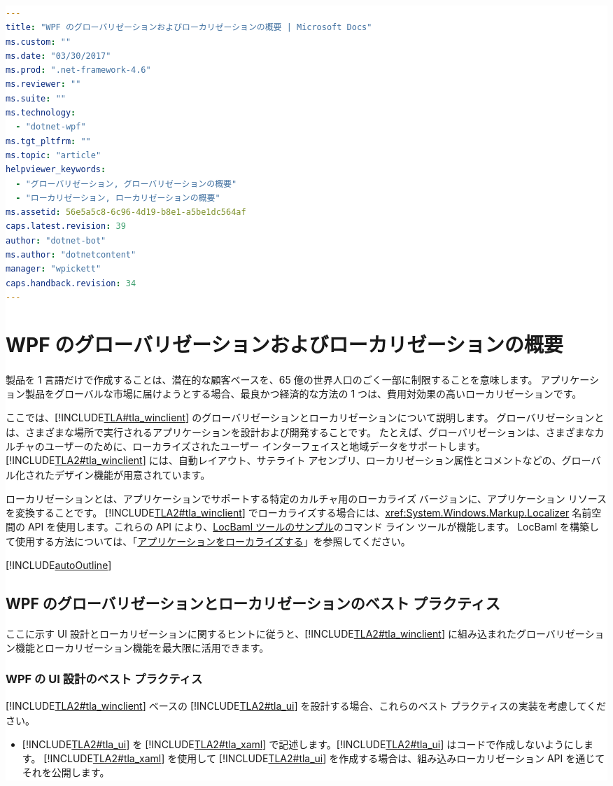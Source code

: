 ```yaml
---
title: "WPF のグローバリゼーションおよびローカリゼーションの概要 | Microsoft Docs"
ms.custom: ""
ms.date: "03/30/2017"
ms.prod: ".net-framework-4.6"
ms.reviewer: ""
ms.suite: ""
ms.technology: 
  - "dotnet-wpf"
ms.tgt_pltfrm: ""
ms.topic: "article"
helpviewer_keywords: 
  - "グローバリゼーション, グローバリゼーションの概要"
  - "ローカリゼーション, ローカリゼーションの概要"
ms.assetid: 56e5a5c8-6c96-4d19-b8e1-a5be1dc564af
caps.latest.revision: 39
author: "dotnet-bot"
ms.author: "dotnetcontent"
manager: "wpickett"
caps.handback.revision: 34
---
```

# WPF のグローバリゼーションおよびローカリゼーションの概要
製品を 1 言語だけで作成することは、潜在的な顧客ベースを、65 億の世界人口のごく一部に制限することを意味します。  アプリケーション製品をグローバルな市場に届けようとする場合、最良かつ経済的な方法の 1 つは、費用対効果の高いローカリゼーションです。  
  
 ここでは、[!INCLUDE[TLA#tla_winclient](../../../../includes/tlasharptla-winclient-md.md)] のグローバリゼーションとローカリゼーションについて説明します。  グローバリゼーションとは、さまざまな場所で実行されるアプリケーションを設計および開発することです。  たとえば、グローバリゼーションは、さまざまなカルチャのユーザーのために、ローカライズされたユーザー インターフェイスと地域データをサポートします。  [!INCLUDE[TLA2#tla_winclient](../../../../includes/tla2sharptla-winclient-md.md)] には、自動レイアウト、サテライト アセンブリ、ローカリゼーション属性とコメントなどの、グローバル化されたデザイン機能が用意されています。  
  
 ローカリゼーションとは、アプリケーションでサポートする特定のカルチャ用のローカライズ バージョンに、アプリケーション リソースを変換することです。  [!INCLUDE[TLA2#tla_winclient](../../../../includes/tla2sharptla-winclient-md.md)] でローカライズする場合には、<xref:System.Windows.Markup.Localizer> 名前空間の API を使用します。これらの API により、[LocBaml ツールのサンプル](http://go.microsoft.com/fwlink/?LinkID=160016)のコマンド ライン ツールが機能します。  LocBaml を構築して使用する方法については、「[アプリケーションをローカライズする](../../../../docs/framework/wpf/advanced/how-to-localize-an-application.md)」を参照してください。  
  
 [!INCLUDE[autoOutline](../Token/autoOutline_md.md)]  
  
## WPF のグローバリゼーションとローカリゼーションのベスト プラクティス  
 ここに示す UI 設計とローカリゼーションに関するヒントに従うと、[!INCLUDE[TLA2#tla_winclient](../../../../includes/tla2sharptla-winclient-md.md)] に組み込まれたグローバリゼーション機能とローカリゼーション機能を最大限に活用できます。  
  
### WPF の UI 設計のベスト プラクティス  
 [!INCLUDE[TLA2#tla_winclient](../../../../includes/tla2sharptla-winclient-md.md)] ベースの [!INCLUDE[TLA2#tla_ui](../../../../includes/tla2sharptla-ui-md.md)] を設計する場合、これらのベスト プラクティスの実装を考慮してください。  
  
-   [!INCLUDE[TLA2#tla_ui](../../../../includes/tla2sharptla-ui-md.md)] を [!INCLUDE[TLA2#tla_xaml](../../../../includes/tla2sharptla-xaml-md.md)] で記述します。[!INCLUDE[TLA2#tla_ui](../../../../includes/tla2sharptla-ui-md.md)] はコードで作成しないようにします。  [!INCLUDE[TLA2#tla_xaml](../../../../includes/tla2sharptla-xaml-md.md)] を使用して [!INCLUDE[TLA2#tla_ui](../../../../includes/tla2sharptla-ui-md.md)] を作成する場合は、組み込みローカリゼーション API を通じてそれを公開します。  
  